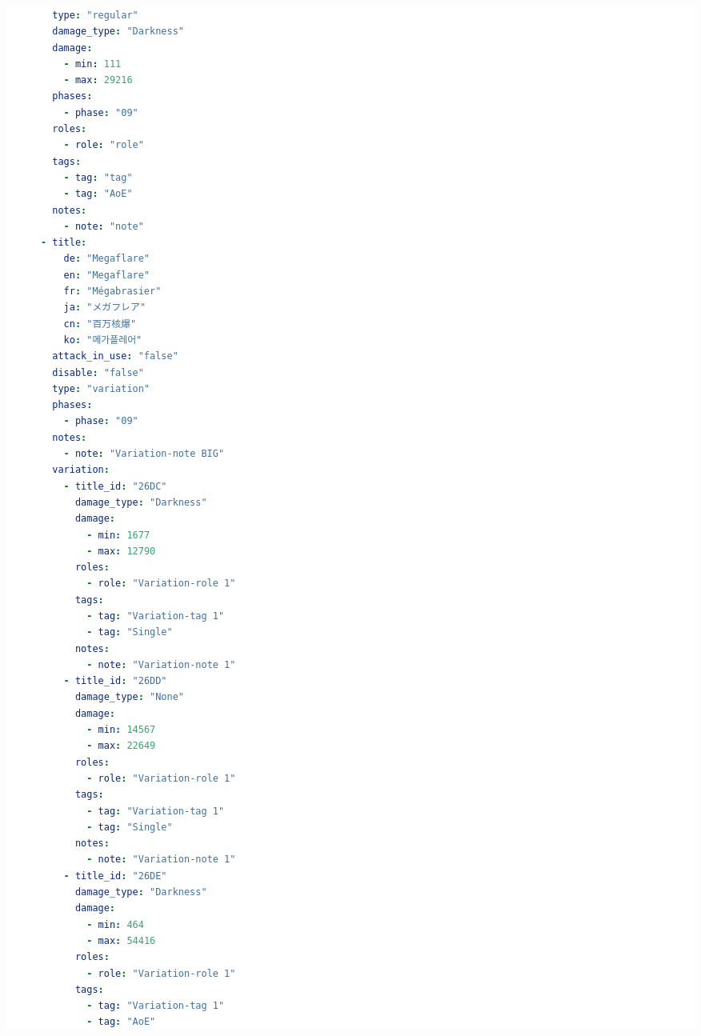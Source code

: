 ```yaml
        type: "regular"
        damage_type: "Darkness"
        damage:
          - min: 111
          - max: 29216
        phases:
          - phase: "09"
        roles:
          - role: "role"
        tags:
          - tag: "tag"
          - tag: "AoE"
        notes:
          - note: "note"
      - title:
          de: "Megaflare"
          en: "Megaflare"
          fr: "Mégabrasier"
          ja: "メガフレア"
          cn: "百万核爆"
          ko: "메가플레어"
        attack_in_use: "false"
        disable: "false"
        type: "variation"
        phases:
          - phase: "09"
        notes:
          - note: "Variation-note BIG"
        variation:
          - title_id: "26DC"
            damage_type: "Darkness"
            damage:
              - min: 1677
              - max: 12790
            roles:
              - role: "Variation-role 1"
            tags:
              - tag: "Variation-tag 1"
              - tag: "Single"
            notes:
              - note: "Variation-note 1"
          - title_id: "26DD"
            damage_type: "None"
            damage:
              - min: 14567
              - max: 22649
            roles:
              - role: "Variation-role 1"
            tags:
              - tag: "Variation-tag 1"
              - tag: "Single"
            notes:
              - note: "Variation-note 1"
          - title_id: "26DE"
            damage_type: "Darkness"
            damage:
              - min: 464
              - max: 54416
            roles:
              - role: "Variation-role 1"
            tags:
              - tag: "Variation-tag 1"
              - tag: "AoE"
```